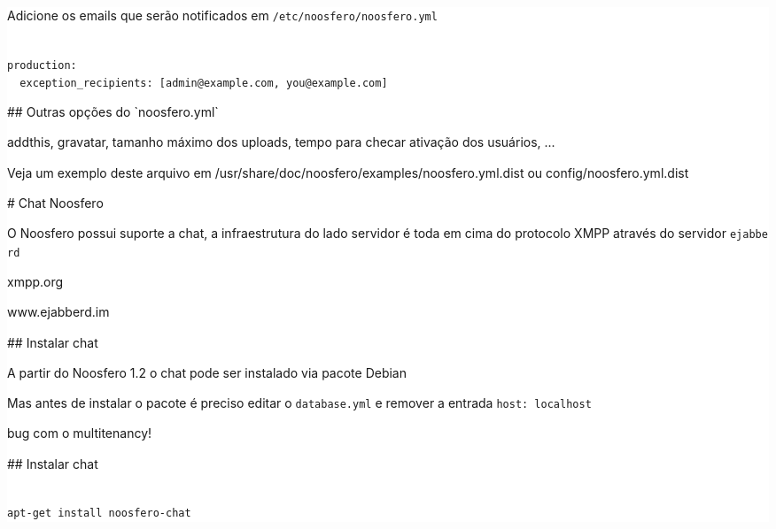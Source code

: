 Adicione os emails que serão notificados em `/etc/noosfero/noosfero.yml`

<pre><code class="yaml">
production:
  exception_recipients: [admin@example.com, you@example.com]
</code></pre>
</section>
<section>
## Outras opções do `noosfero.yml`

addthis, gravatar, tamanho máximo dos uploads, tempo para checar ativação dos
usuários, ...

Veja um exemplo deste arquivo em
/usr/share/doc/noosfero/examples/noosfero.yml.dist ou config/noosfero.yml.dist
</section>
</section>



<section data-background="files/backgrounds/monument-keyboard.png">
<section data-transition="fade">
<div class="box-gray">
# Chat Noosfero

O Noosfero possui suporte a chat, a infraestrutura do lado servidor é
toda em cima do protocolo XMPP através do servidor `ejabberd`

<p class="url">xmpp.org</p>
<p class="url">www.ejabberd.im</p>
</div>
</section>
<section data-transition="fade">
<div class="box-gray">
## Instalar chat

A partir do Noosfero 1.2 o chat pode ser instalado via pacote Debian

Mas antes de instalar o pacote é preciso editar o `database.yml` e remover a entrada `host: localhost`

<p class="fragment grow highlight-red">bug com o multitenancy!</p>
</div>
</section>
<section data-transition="fade">
<div class="box-gray">
## Instalar chat

<pre><code class="bash">
apt-get install noosfero-chat
</code></pre>
